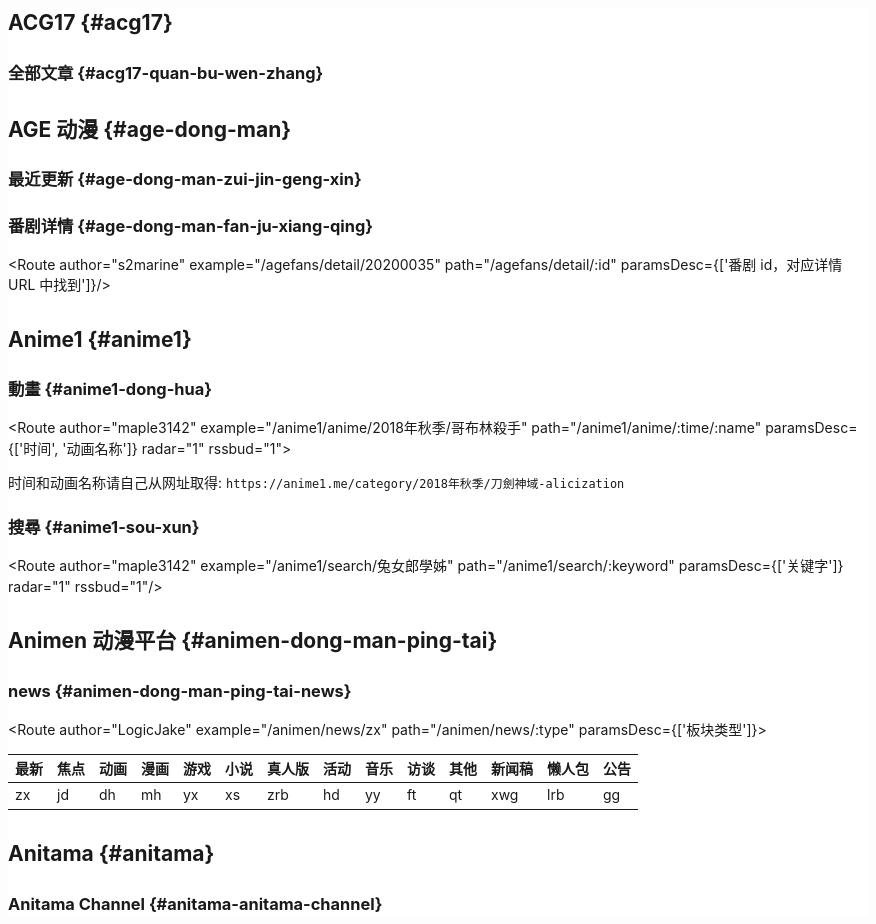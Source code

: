 </Route>

## ACG17 {#acg17}

### 全部文章 {#acg17-quan-bu-wen-zhang}

<Route author="SunBK201" example="/acg17/post/all" path="/acg17/post/all" radar="1" />

## AGE 动漫 {#age-dong-man}

### 最近更新 {#age-dong-man-zui-jin-geng-xin}

<Route author="nczitzk" example="/agefans/update" path="/agefans/update"/>

### 番剧详情 {#age-dong-man-fan-ju-xiang-qing}

<Route author="s2marine" example="/agefans/detail/20200035" path="/agefans/detail/:id" paramsDesc={['番剧 id，对应详情 URL 中找到']}/>

## Anime1 {#anime1}

### 動畫 {#anime1-dong-hua}

<Route author="maple3142" example="/anime1/anime/2018年秋季/哥布林殺手" path="/anime1/anime/:time/:name" paramsDesc={['时间', '动画名称']} radar="1" rssbud="1">

时间和动画名称请自己从网址取得: `https://anime1.me/category/2018年秋季/刀劍神域-alicization`

</Route>

### 搜尋 {#anime1-sou-xun}

<Route author="maple3142" example="/anime1/search/兔女郎學姊" path="/anime1/search/:keyword" paramsDesc={['关键字']} radar="1" rssbud="1"/>

## Animen 动漫平台 {#animen-dong-man-ping-tai}

### news {#animen-dong-man-ping-tai-news}

<Route author="LogicJake" example="/animen/news/zx" path="/animen/news/:type" paramsDesc={['板块类型']}>

| 最新 | 焦点 | 动画 | 漫画 | 游戏 | 小说 | 真人版 | 活动 | 音乐 | 访谈 | 其他 | 新闻稿 | 懒人包 | 公告 |
| ---- | ---- | ---- | ---- | ---- | ---- | ------ | ---- | ---- | ---- | ---- | ------ | ------ | ---- |
| zx   | jd   | dh   | mh   | yx   | xs   | zrb    | hd   | yy   | ft   | qt   | xwg    | lrb    | gg   |

</Route>

## Anitama {#anitama}

### Anitama Channel {#anitama-anitama-channel}
